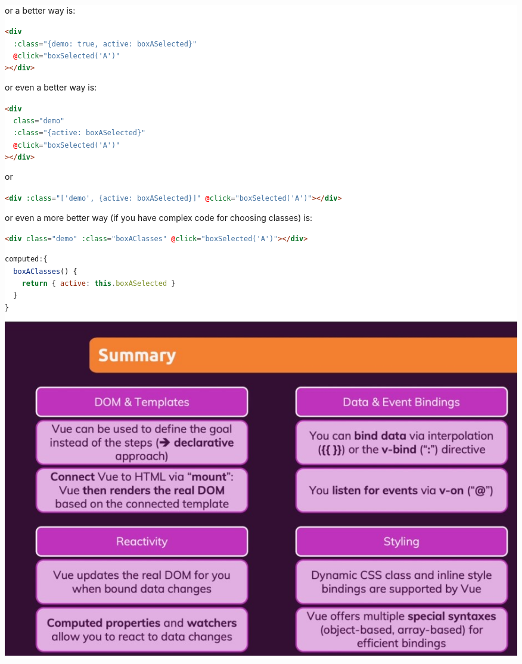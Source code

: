 or a better way is:

```html
<div
  :class="{demo: true, active: boxASelected}"
  @click="boxSelected('A')"
></div>
```

or even a better way is:

```html
<div
  class="demo"
  :class="{active: boxASelected}"
  @click="boxSelected('A')"
></div>
```

or

```html
<div :class="['demo', {active: boxASelected}]" @click="boxSelected('A')"></div>
```

or even a more better way (if you have complex code for choosing classes) is:

```html
<div class="demo" :class="boxAClasses" @click="boxSelected('A')"></div>
```

```js
computed:{
  boxAClasses() {
    return { active: this.boxASelected }
  }
}
```

![](/md/177.jpg)
